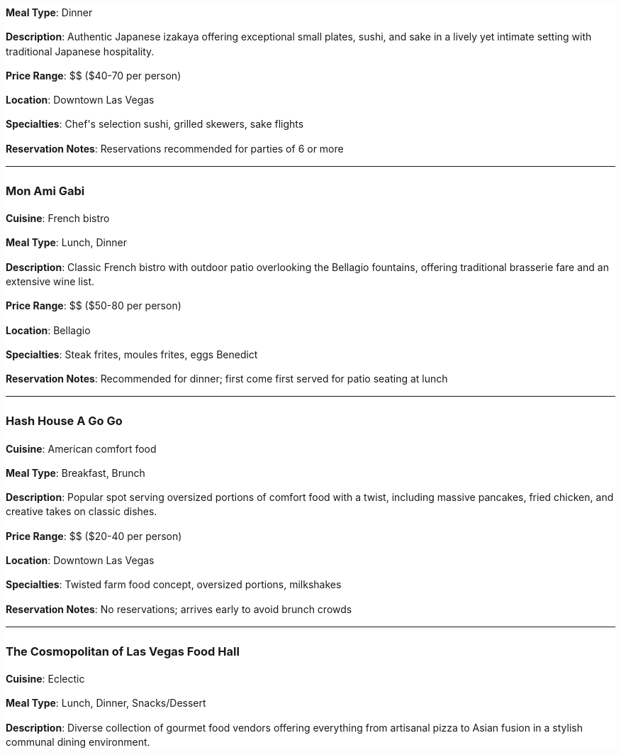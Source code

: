 **Meal Type**: Dinner

**Description**: Authentic Japanese izakaya offering exceptional small plates, sushi, and sake in a lively yet intimate setting with traditional Japanese hospitality.

**Price Range**: $$ ($40-70 per person)

**Location**: Downtown Las Vegas

**Specialties**: Chef's selection sushi, grilled skewers, sake flights

**Reservation Notes**: Reservations recommended for parties of 6 or more

---

### Mon Ami Gabi

**Cuisine**: French bistro

**Meal Type**: Lunch, Dinner

**Description**: Classic French bistro with outdoor patio overlooking the Bellagio fountains, offering traditional brasserie fare and an extensive wine list.

**Price Range**: $$ ($50-80 per person)

**Location**: Bellagio

**Specialties**: Steak frites, moules frites, eggs Benedict

**Reservation Notes**: Recommended for dinner; first come first served for patio seating at lunch

---

### Hash House A Go Go

**Cuisine**: American comfort food

**Meal Type**: Breakfast, Brunch

**Description**: Popular spot serving oversized portions of comfort food with a twist, including massive pancakes, fried chicken, and creative takes on classic dishes.

**Price Range**: $$ ($20-40 per person)

**Location**: Downtown Las Vegas

**Specialties**: Twisted farm food concept, oversized portions, milkshakes

**Reservation Notes**: No reservations; arrives early to avoid brunch crowds

---

### The Cosmopolitan of Las Vegas Food Hall

**Cuisine**: Eclectic

**Meal Type**: Lunch, Dinner, Snacks/Dessert

**Description**: Diverse collection of gourmet food vendors offering everything from artisanal pizza to Asian fusion in a stylish communal dining environment.
